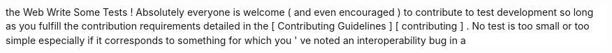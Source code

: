 the
Web
Write
Some
Tests
!
Absolutely
everyone
is
welcome
(
and
even
encouraged
)
to
contribute
to
test
development
so
long
as
you
fulfill
the
contribution
requirements
detailed
in
the
[
Contributing
Guidelines
]
[
contributing
]
.
No
test
is
too
small
or
too
simple
especially
if
it
corresponds
to
something
for
which
you
'
ve
noted
an
interoperability
bug
in
a